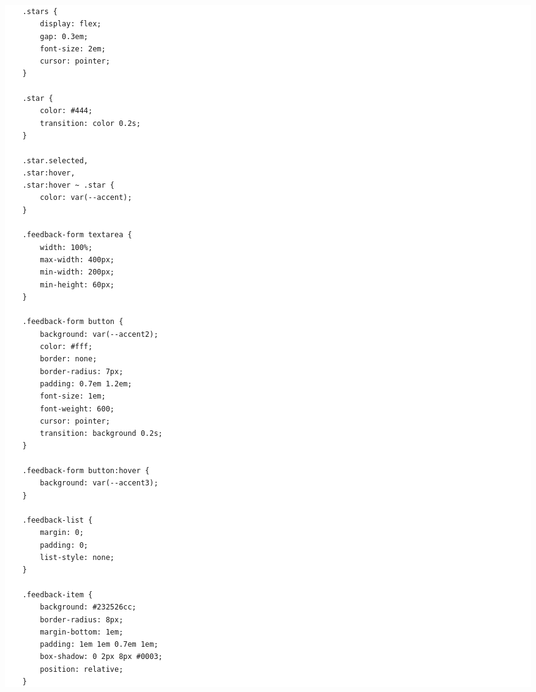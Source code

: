         .stars {
            display: flex;
            gap: 0.3em;
            font-size: 2em;
            cursor: pointer;
        }

        .star {
            color: #444;
            transition: color 0.2s;
        }

        .star.selected,
        .star:hover,
        .star:hover ~ .star {
            color: var(--accent);
        }

        .feedback-form textarea {
            width: 100%;
            max-width: 400px;
            min-width: 200px;
            min-height: 60px;
        }

        .feedback-form button {
            background: var(--accent2);
            color: #fff;
            border: none;
            border-radius: 7px;
            padding: 0.7em 1.2em;
            font-size: 1em;
            font-weight: 600;
            cursor: pointer;
            transition: background 0.2s;
        }

        .feedback-form button:hover {
            background: var(--accent3);
        }

        .feedback-list {
            margin: 0;
            padding: 0;
            list-style: none;
        }

        .feedback-item {
            background: #232526cc;
            border-radius: 8px;
            margin-bottom: 1em;
            padding: 1em 1em 0.7em 1em;
            box-shadow: 0 2px 8px #0003;
            position: relative;
        }
